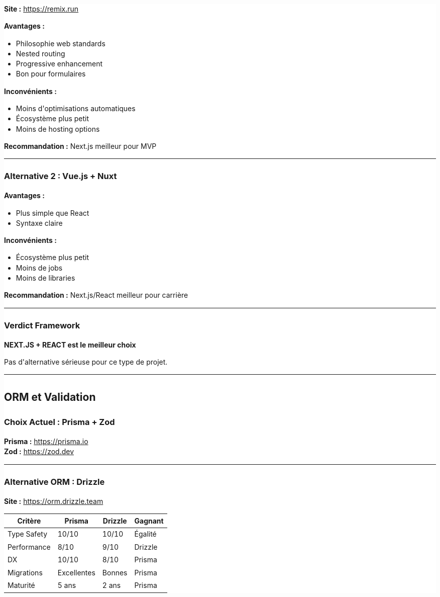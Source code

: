 **Site :** https://remix.run

**Avantages :**
- Philosophie web standards
- Nested routing
- Progressive enhancement
- Bon pour formulaires

**Inconvénients :**
- Moins d'optimisations automatiques
- Écosystème plus petit
- Moins de hosting options

**Recommandation :** Next.js meilleur pour MVP

---

### Alternative 2 : Vue.js + Nuxt

**Avantages :**
- Plus simple que React
- Syntaxe claire

**Inconvénients :**
- Écosystème plus petit
- Moins de jobs
- Moins de libraries

**Recommandation :** Next.js/React meilleur pour carrière

---

### Verdict Framework

**NEXT.JS + REACT est le meilleur choix**

Pas d'alternative sérieuse pour ce type de projet.

---

## ORM et Validation

### Choix Actuel : Prisma + Zod

**Prisma :** https://prisma.io  
**Zod :** https://zod.dev

---

### Alternative ORM : Drizzle

**Site :** https://orm.drizzle.team

| Critère | Prisma | Drizzle | Gagnant |
|---------|--------|---------|---------|
| Type Safety | 10/10 | 10/10 | Égalité |
| Performance | 8/10 | 9/10 | Drizzle |
| DX | 10/10 | 8/10 | Prisma |
| Migrations | Excellentes | Bonnes | Prisma |
| Maturité | 5 ans | 2 ans | Prisma |

